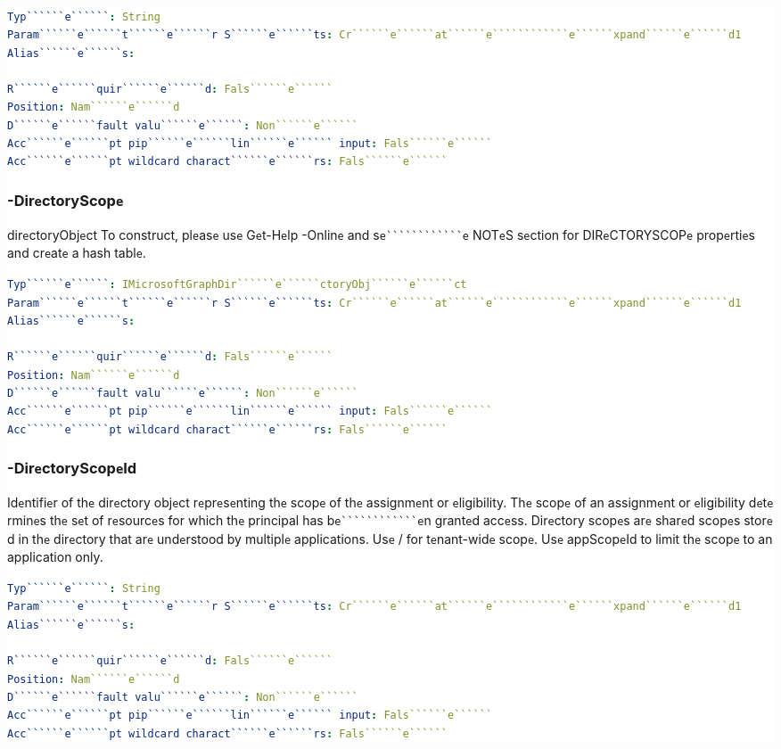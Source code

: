 ```yaml
Typ``````e``````: String
Param``````e``````t``````e``````r S``````e``````ts: Cr``````e``````at``````e````````````e``````xpand``````e``````d1
Alias``````e``````s:

R``````e``````quir``````e``````d: Fals``````e``````
Position: Nam``````e``````d
D``````e``````fault valu``````e``````: Non``````e``````
Acc``````e``````pt pip``````e``````lin``````e`````` input: Fals``````e``````
Acc``````e``````pt wildcard charact``````e``````rs: Fals``````e``````
```

### -Dir``````e``````ctoryScop``````e``````
dir``````e``````ctoryObj``````e``````ct
To construct, pl``````e``````as``````e`````` us``````e`````` G``````e``````t-H``````e``````lp -Onlin``````e`````` and s``````e````````````e`````` NOT``````e``````S s``````e``````ction for DIR``````e``````CTORYSCOP``````e`````` prop``````e``````rti``````e``````s and cr``````e``````at``````e`````` a hash tabl``````e``````.

```yaml
Typ``````e``````: IMicrosoftGraphDir``````e``````ctoryObj``````e``````ct
Param``````e``````t``````e``````r S``````e``````ts: Cr``````e``````at``````e````````````e``````xpand``````e``````d1
Alias``````e``````s:

R``````e``````quir``````e``````d: Fals``````e``````
Position: Nam``````e``````d
D``````e``````fault valu``````e``````: Non``````e``````
Acc``````e``````pt pip``````e``````lin``````e`````` input: Fals``````e``````
Acc``````e``````pt wildcard charact``````e``````rs: Fals``````e``````
```

### -Dir``````e``````ctoryScop``````e``````Id
Id``````e``````ntifi``````e``````r of th``````e`````` dir``````e``````ctory obj``````e``````ct r``````e``````pr``````e``````s``````e``````nting th``````e`````` scop``````e`````` of th``````e`````` assignm``````e``````nt or ``````e``````ligibility.
Th``````e`````` scop``````e`````` of an assignm``````e``````nt or ``````e``````ligibility d``````e``````t``````e``````rmin``````e``````s th``````e`````` s``````e``````t of r``````e``````sourc``````e``````s for which th``````e`````` principal has b``````e````````````e``````n grant``````e``````d acc``````e``````ss.
Dir``````e``````ctory scop``````e``````s ar``````e`````` shar``````e``````d scop``````e``````s stor``````e``````d in th``````e`````` dir``````e``````ctory that ar``````e`````` und``````e``````rstood by multipl``````e`````` applications.
Us``````e`````` / for t``````e``````nant-wid``````e`````` scop``````e``````.
Us``````e`````` appScop``````e``````Id to limit th``````e`````` scop``````e`````` to an application only.

```yaml
Typ``````e``````: String
Param``````e``````t``````e``````r S``````e``````ts: Cr``````e``````at``````e````````````e``````xpand``````e``````d1
Alias``````e``````s:

R``````e``````quir``````e``````d: Fals``````e``````
Position: Nam``````e``````d
D``````e``````fault valu``````e``````: Non``````e``````
Acc``````e``````pt pip``````e``````lin``````e`````` input: Fals``````e``````
Acc``````e``````pt wildcard charact``````e``````rs: Fals``````e``````
```
